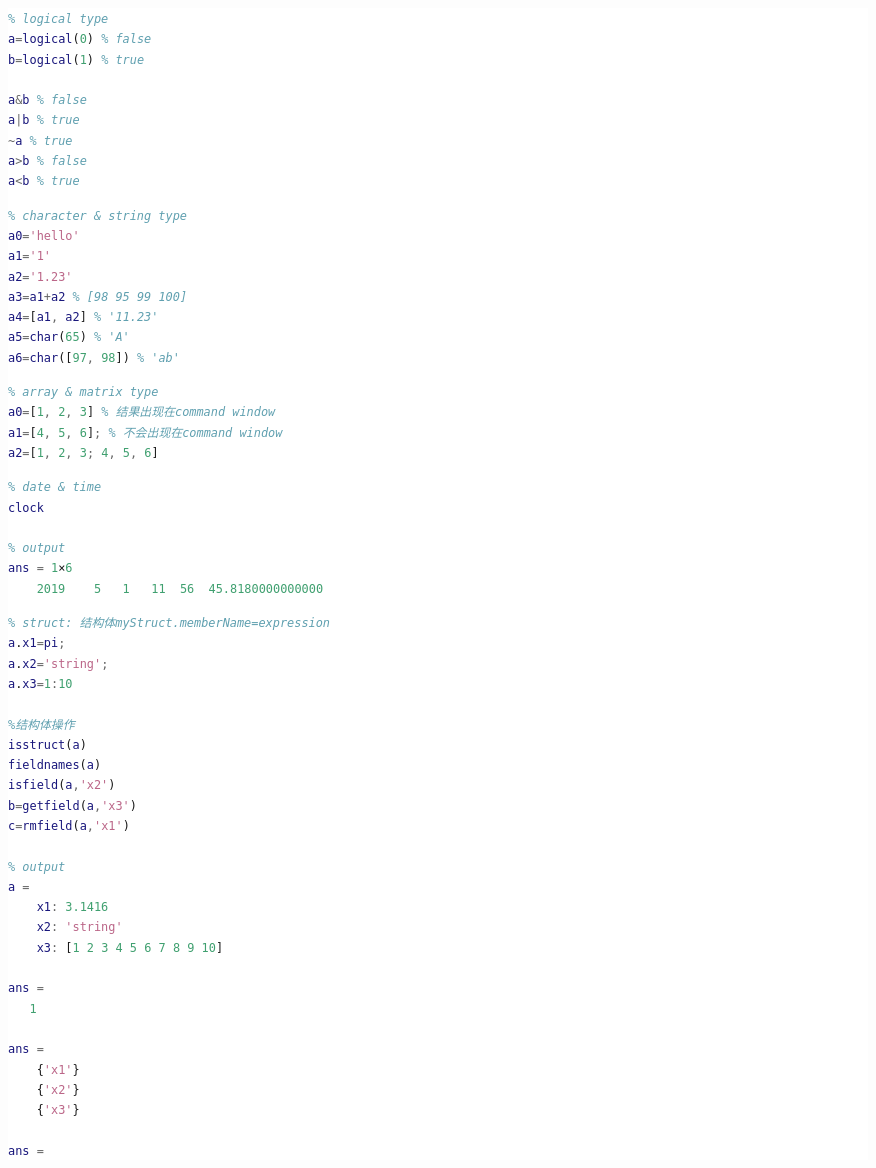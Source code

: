 ```matlab
% logical type
a=logical(0) % false
b=logical(1) % true

a&b % false
a|b % true
~a % true
a>b % false
a<b % true
```

```matlab
% character & string type
a0='hello'
a1='1'
a2='1.23'
a3=a1+a2 % [98 95 99 100]
a4=[a1, a2] % '11.23'
a5=char(65) % 'A'
a6=char([97, 98]) % 'ab'
```

```matlab
% array & matrix type
a0=[1, 2, 3] % 结果出现在command window
a1=[4, 5, 6]; % 不会出现在command window
a2=[1, 2, 3; 4, 5, 6]
```

```matlab
% date & time
clock

% output
ans = 1×6
    2019	5	1	11	56	45.8180000000000
```

```matlab
% struct: 结构体myStruct.memberName=expression
a.x1=pi;
a.x2='string';
a.x3=1:10

%结构体操作
isstruct(a)
fieldnames(a)
isfield(a,'x2')
b=getfield(a,'x3')
c=rmfield(a,'x1')

% output
a = 
    x1: 3.1416
    x2: 'string'
    x3: [1 2 3 4 5 6 7 8 9 10]

ans = 
   1

ans = 
    {'x1'}
    {'x2'}
    {'x3'}

ans = 
```